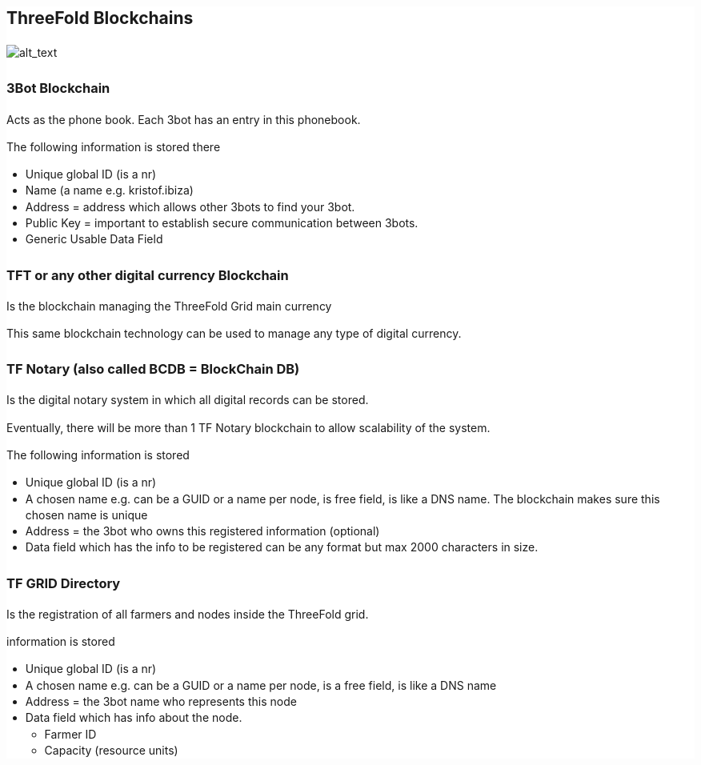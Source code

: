 

## ThreeFold Blockchains

![alt_text](./img/11.png)



### 3Bot Blockchain 

Acts as the phone book. Each 3bot has an entry in this phonebook.

The following information is stored there



*   Unique global ID (is a nr)
*   Name (a name e.g. kristof.ibiza)
*   Address  = address which allows other 3bots to find your 3bot.
*   Public Key = important to establish secure communication between 3bots.
*   Generic Usable Data Field


### TFT or any other digital currency Blockchain 

Is the blockchain managing the ThreeFold Grid main currency

This same blockchain technology can be used to manage any type of digital currency.


### TF Notary (also called BCDB = BlockChain DB) 

Is the digital notary system in which all digital records can be stored.

Eventually, there will be more than 1 TF Notary blockchain to allow scalability of the system.

The following information is stored



*   Unique global ID (is a nr)
*   A chosen name e.g. can be a GUID or a name per node, is free field, is like a DNS name. The blockchain makes sure this chosen name is unique
*   Address  = the 3bot who owns this registered information (optional)
*   Data field which has the info to be registered can be any format but max 2000 characters in size.


### TF GRID Directory 

Is the registration of all farmers and nodes inside the ThreeFold grid.

  information is stored



*   Unique global ID (is a nr)
*   A chosen name e.g. can be a GUID or a name per node, is a free field, is like a DNS name
*   Address  = the 3bot name who represents this node
*   Data field which has info about the node.
    *   Farmer ID
    *   Capacity  (resource units)
